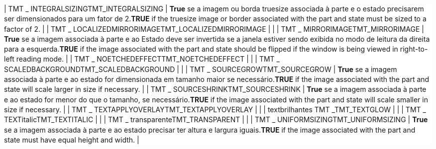 | <span data-ttu-id="9f1f6-194">TMT \_ INTEGRALSIZING</span><span class="sxs-lookup"><span data-stu-id="9f1f6-194">TMT\_INTEGRALSIZING</span></span>       | <span data-ttu-id="9f1f6-195">**True** se a imagem ou borda truesize associada à parte e o estado precisarem ser dimensionados para um fator de 2.</span><span class="sxs-lookup"><span data-stu-id="9f1f6-195">**TRUE** if the truesize image or border associated with the part and state must be sized to a factor of 2.</span></span>                                                                                                     |
| <span data-ttu-id="9f1f6-196">TMT \_ LOCALIZEDMIRRORIMAGE</span><span class="sxs-lookup"><span data-stu-id="9f1f6-196">TMT\_LOCALIZEDMIRRORIMAGE</span></span> |                                                                                                                                                                                                                 |
| <span data-ttu-id="9f1f6-197">TMT \_ MIRRORIMAGE</span><span class="sxs-lookup"><span data-stu-id="9f1f6-197">TMT\_MIRRORIMAGE</span></span>          | <span data-ttu-id="9f1f6-198">**True** se a imagem associada à parte e ao Estado deve ser invertida se a janela estiver sendo exibida no modo de leitura da direita para a esquerda.</span><span class="sxs-lookup"><span data-stu-id="9f1f6-198">**TRUE** if the image associated with the part and state should be flipped if the window is being viewed in right-to-left reading mode.</span></span>                                                                         |
| <span data-ttu-id="9f1f6-199">TMT \_ NOETCHEDEFFECT</span><span class="sxs-lookup"><span data-stu-id="9f1f6-199">TMT\_NOETCHEDEFFECT</span></span>       |                                                                                                                                                                                                                 |
| <span data-ttu-id="9f1f6-200">TMT \_ SCALEDBACKGROUND</span><span class="sxs-lookup"><span data-stu-id="9f1f6-200">TMT\_SCALEDBACKGROUND</span></span>     |                                                                                                                                                                                                                 |
| <span data-ttu-id="9f1f6-201">TMT \_ SOURCEGROW</span><span class="sxs-lookup"><span data-stu-id="9f1f6-201">TMT\_SOURCEGROW</span></span>           | <span data-ttu-id="9f1f6-202">**True** se a imagem associada à parte e ao estado for dimensionada em tamanho maior se necessário.</span><span class="sxs-lookup"><span data-stu-id="9f1f6-202">**TRUE** if the image associated with the part and state will scale larger in size if necessary.</span></span>                                                                                                                |
| <span data-ttu-id="9f1f6-203">TMT \_ SOURCESHRINK</span><span class="sxs-lookup"><span data-stu-id="9f1f6-203">TMT\_SOURCESHRINK</span></span>         | <span data-ttu-id="9f1f6-204">**True** se a imagem associada à parte e ao estado for menor do que o tamanho, se necessário.</span><span class="sxs-lookup"><span data-stu-id="9f1f6-204">**TRUE** if the image associated with the part and state will scale smaller in size if necessary.</span></span>                                                                                                               |
| <span data-ttu-id="9f1f6-205">TMT \_ TEXTAPPLYOVERLAY</span><span class="sxs-lookup"><span data-stu-id="9f1f6-205">TMT\_TEXTAPPLYOVERLAY</span></span>     |                                                                                                                                                                                                                 |
| <span data-ttu-id="9f1f6-206">textbrilhantes TMT \_</span><span class="sxs-lookup"><span data-stu-id="9f1f6-206">TMT\_TEXTGLOW</span></span>             |                                                                                                                                                                                                                 |
| <span data-ttu-id="9f1f6-207">TMT \_ TEXTitalic</span><span class="sxs-lookup"><span data-stu-id="9f1f6-207">TMT\_TEXTITALIC</span></span>           |                                                                                                                                                                                                                 |
| <span data-ttu-id="9f1f6-208">TMT \_ transparente</span><span class="sxs-lookup"><span data-stu-id="9f1f6-208">TMT\_TRANSPARENT</span></span>          |                                                                                                                                                                                                                 |
| <span data-ttu-id="9f1f6-209">TMT \_ UNIFORMSIZING</span><span class="sxs-lookup"><span data-stu-id="9f1f6-209">TMT\_UNIFORMSIZING</span></span>        | <span data-ttu-id="9f1f6-210">**True** se a imagem associada à parte e ao estado precisar ter altura e largura iguais.</span><span class="sxs-lookup"><span data-stu-id="9f1f6-210">**TRUE** if the image associated with the part and state must have equal height and width.</span></span>                                                                                                                      |